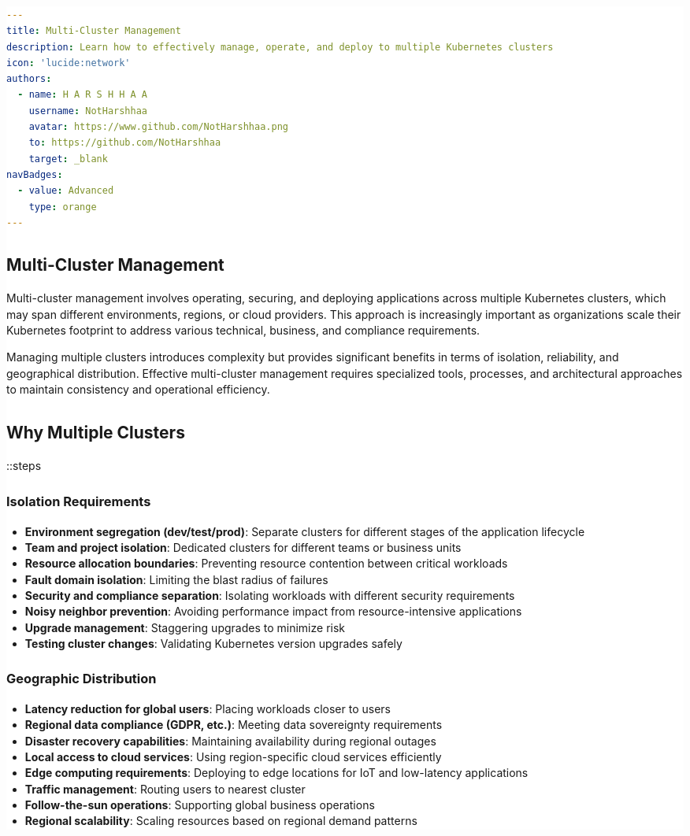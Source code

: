 ```yaml
---
title: Multi-Cluster Management
description: Learn how to effectively manage, operate, and deploy to multiple Kubernetes clusters
icon: 'lucide:network'
authors:
  - name: H A R S H H A A
    username: NotHarshhaa
    avatar: https://www.github.com/NotHarshhaa.png
    to: https://github.com/NotHarshhaa
    target: _blank
navBadges:
  - value: Advanced
    type: orange
---
```


## Multi-Cluster Management

Multi-cluster management involves operating, securing, and deploying applications across multiple Kubernetes clusters, which may span different environments, regions, or cloud providers. This approach is increasingly important as organizations scale their Kubernetes footprint to address various technical, business, and compliance requirements.

Managing multiple clusters introduces complexity but provides significant benefits in terms of isolation, reliability, and geographical distribution. Effective multi-cluster management requires specialized tools, processes, and architectural approaches to maintain consistency and operational efficiency.

## Why Multiple Clusters

::steps
### Isolation Requirements
- **Environment segregation (dev/test/prod)**: Separate clusters for different stages of the application lifecycle
- **Team and project isolation**: Dedicated clusters for different teams or business units
- **Resource allocation boundaries**: Preventing resource contention between critical workloads
- **Fault domain isolation**: Limiting the blast radius of failures
- **Security and compliance separation**: Isolating workloads with different security requirements
- **Noisy neighbor prevention**: Avoiding performance impact from resource-intensive applications
- **Upgrade management**: Staggering upgrades to minimize risk
- **Testing cluster changes**: Validating Kubernetes version upgrades safely

### Geographic Distribution
- **Latency reduction for global users**: Placing workloads closer to users
- **Regional data compliance (GDPR, etc.)**: Meeting data sovereignty requirements
- **Disaster recovery capabilities**: Maintaining availability during regional outages
- **Local access to cloud services**: Using region-specific cloud services efficiently
- **Edge computing requirements**: Deploying to edge locations for IoT and low-latency applications
- **Traffic management**: Routing users to nearest cluster
- **Follow-the-sun operations**: Supporting global business operations
- **Regional scalability**: Scaling resources based on regional demand patterns
